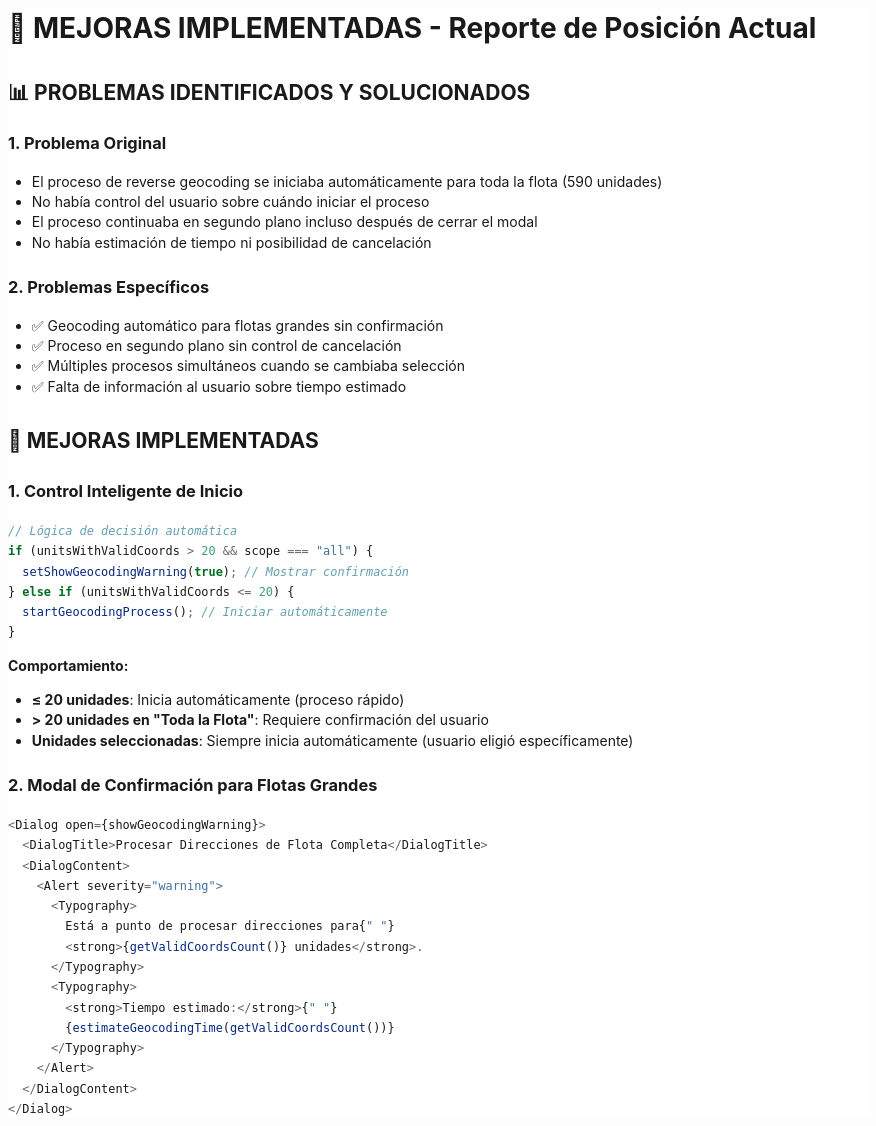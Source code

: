 # 🔧 MEJORAS IMPLEMENTADAS - Reporte de Posición Actual

## 📊 PROBLEMAS IDENTIFICADOS Y SOLUCIONADOS

### 1. **Problema Original**

- El proceso de reverse geocoding se iniciaba automáticamente para toda la flota (590 unidades)
- No había control del usuario sobre cuándo iniciar el proceso
- El proceso continuaba en segundo plano incluso después de cerrar el modal
- No había estimación de tiempo ni posibilidad de cancelación

### 2. **Problemas Específicos**

- ✅ Geocoding automático para flotas grandes sin confirmación
- ✅ Proceso en segundo plano sin control de cancelación
- ✅ Múltiples procesos simultáneos cuando se cambiaba selección
- ✅ Falta de información al usuario sobre tiempo estimado

## 🚀 MEJORAS IMPLEMENTADAS

### 1. **Control Inteligente de Inicio**

```javascript
// Lógica de decisión automática
if (unitsWithValidCoords > 20 && scope === "all") {
  setShowGeocodingWarning(true); // Mostrar confirmación
} else if (unitsWithValidCoords <= 20) {
  startGeocodingProcess(); // Iniciar automáticamente
}
```

**Comportamiento:**

- **≤ 20 unidades**: Inicia automáticamente (proceso rápido)
- **> 20 unidades en "Toda la Flota"**: Requiere confirmación del usuario
- **Unidades seleccionadas**: Siempre inicia automáticamente (usuario eligió específicamente)

### 2. **Modal de Confirmación para Flotas Grandes**

```javascript
<Dialog open={showGeocodingWarning}>
  <DialogTitle>Procesar Direcciones de Flota Completa</DialogTitle>
  <DialogContent>
    <Alert severity="warning">
      <Typography>
        Está a punto de procesar direcciones para{" "}
        <strong>{getValidCoordsCount()} unidades</strong>.
      </Typography>
      <Typography>
        <strong>Tiempo estimado:</strong>{" "}
        {estimateGeocodingTime(getValidCoordsCount())}
      </Typography>
    </Alert>
  </DialogContent>
</Dialog>
```

